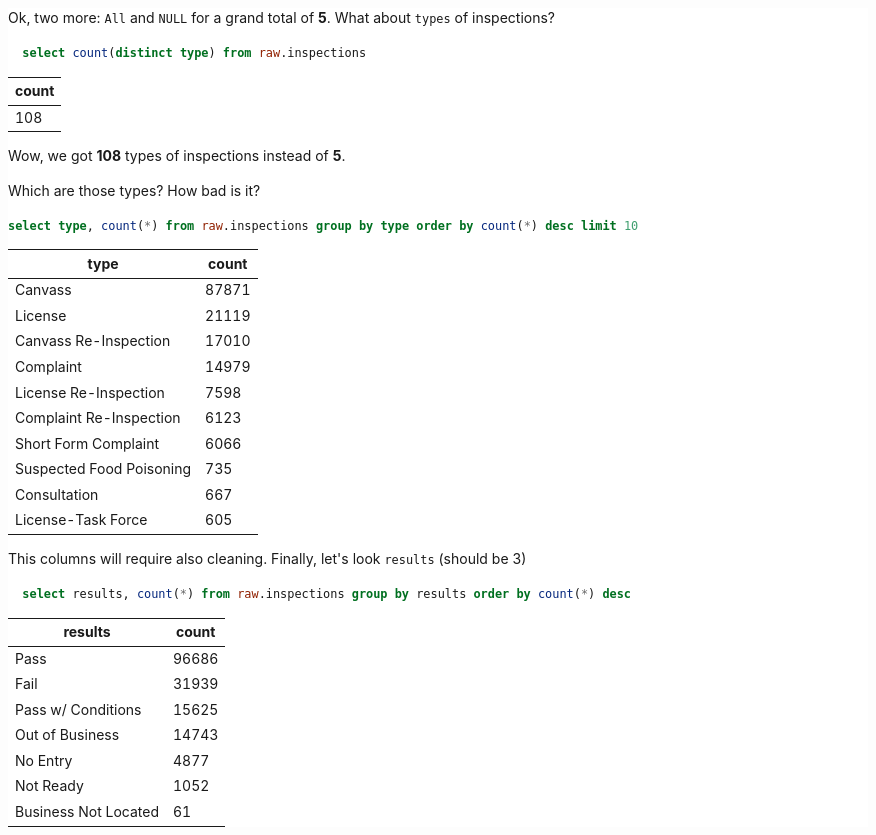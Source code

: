 Ok, two more: `All` and `NULL` for a grand total of **5**. What about `types` of inspections?

```sql
  select count(distinct type) from raw.inspections
```

| count |
|----- |
| 108   |

Wow, we got **108** types of inspections instead of **5**.

Which are those types? How bad is it?

```sql
select type, count(*) from raw.inspections group by type order by count(*) desc limit 10
```

| type                     | count |
|------------------------ |----- |
| Canvass                  | 87871 |
| License                  | 21119 |
| Canvass Re-Inspection    | 17010 |
| Complaint                | 14979 |
| License Re-Inspection    | 7598  |
| Complaint Re-Inspection  | 6123  |
| Short Form Complaint     | 6066  |
| Suspected Food Poisoning | 735   |
| Consultation             | 667   |
| License-Task Force       | 605   |

This columns will require also cleaning. Finally, let's look `results` (should be 3)

```sql
  select results, count(*) from raw.inspections group by results order by count(*) desc
```

| results              | count |
|-------------------- |----- |
| Pass                 | 96686 |
| Fail                 | 31939 |
| Pass w/ Conditions   | 15625 |
| Out of Business      | 14743 |
| No Entry             | 4877  |
| Not Ready            | 1052  |
| Business Not Located | 61    |
